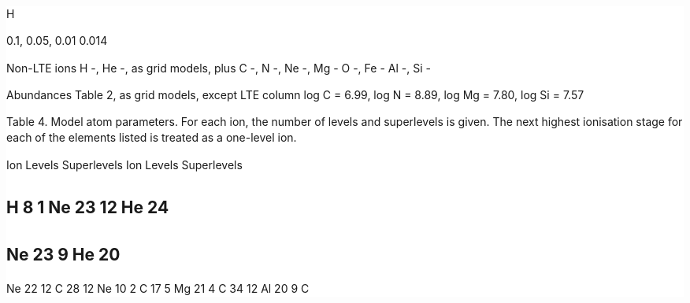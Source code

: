 H 

0.1, 0.05, 0.01 
0.014 

Non-LTE ions 
H -, He -, 
as grid models, plus 
C -, N -, 
Ne -, Mg -
O -, Fe -
Al -, Si -

Abundances 
Table 2, 
as grid models, except 
LTE column 
log C = 6.99, log N = 8.89, 
log Mg = 7.80, log Si = 7.57 

Table 4. Model atom parameters. For each ion, the number of levels and 
superlevels is given. The next highest ionisation stage for each of the elements 
listed is treated as a one-level ion. 

Ion 
Levels Superlevels 
Ion 
Levels Superlevels 

H 
8 
1 
Ne 
23 
12 
He 
24 
-
Ne 
23 
9 
He 
20 
-
Ne 
22 
12 
C 
28 
12 
Ne 
10 
2 
C 
17 
5 
Mg 
21 
4 
C 
34 
12 
Al 
20 
9 
C 